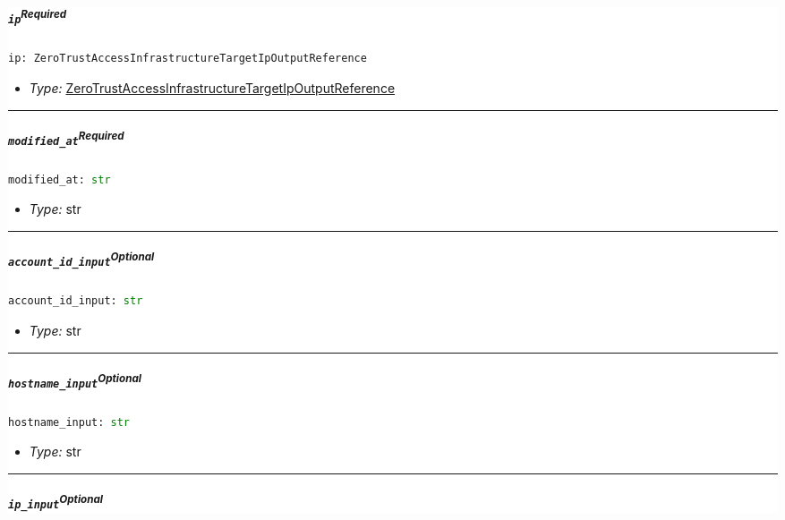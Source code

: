 
##### `ip`<sup>Required</sup> <a name="ip" id="@cdktf/provider-cloudflare.zeroTrustAccessInfrastructureTarget.ZeroTrustAccessInfrastructureTarget.property.ip"></a>

```python
ip: ZeroTrustAccessInfrastructureTargetIpOutputReference
```

- *Type:* <a href="#@cdktf/provider-cloudflare.zeroTrustAccessInfrastructureTarget.ZeroTrustAccessInfrastructureTargetIpOutputReference">ZeroTrustAccessInfrastructureTargetIpOutputReference</a>

---

##### `modified_at`<sup>Required</sup> <a name="modified_at" id="@cdktf/provider-cloudflare.zeroTrustAccessInfrastructureTarget.ZeroTrustAccessInfrastructureTarget.property.modifiedAt"></a>

```python
modified_at: str
```

- *Type:* str

---

##### `account_id_input`<sup>Optional</sup> <a name="account_id_input" id="@cdktf/provider-cloudflare.zeroTrustAccessInfrastructureTarget.ZeroTrustAccessInfrastructureTarget.property.accountIdInput"></a>

```python
account_id_input: str
```

- *Type:* str

---

##### `hostname_input`<sup>Optional</sup> <a name="hostname_input" id="@cdktf/provider-cloudflare.zeroTrustAccessInfrastructureTarget.ZeroTrustAccessInfrastructureTarget.property.hostnameInput"></a>

```python
hostname_input: str
```

- *Type:* str

---

##### `ip_input`<sup>Optional</sup> <a name="ip_input" id="@cdktf/provider-cloudflare.zeroTrustAccessInfrastructureTarget.ZeroTrustAccessInfrastructureTarget.property.ipInput"></a>

